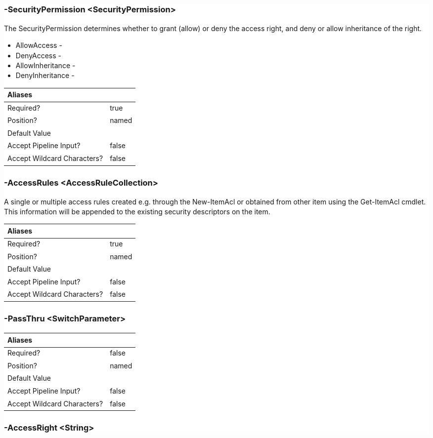 ### -SecurityPermission  &lt;SecurityPermission&gt;

The SecurityPermission determines whether to grant \(allow\) or deny the access right, and deny or allow inheritance of the right.

* AllowAccess - 
* DenyAccess - 
* AllowInheritance - 
* DenyInheritance - 

| Aliases |  |
| :--- | :--- |
| Required? | true |
| Position? | named |
| Default Value |  |
| Accept Pipeline Input? | false |
| Accept Wildcard Characters? | false |

### -AccessRules  &lt;AccessRuleCollection&gt;

A single or multiple access rules created e.g. through the New-ItemAcl or obtained from other item using the Get-ItemAcl cmdlet. This information will be appended to the existing security descriptors on the item.

| Aliases |  |
| :--- | :--- |
| Required? | true |
| Position? | named |
| Default Value |  |
| Accept Pipeline Input? | false |
| Accept Wildcard Characters? | false |

### -PassThru  &lt;SwitchParameter&gt;

| Aliases |  |
| :--- | :--- |
| Required? | false |
| Position? | named |
| Default Value |  |
| Accept Pipeline Input? | false |
| Accept Wildcard Characters? | false |

### -AccessRight  &lt;String&gt;
